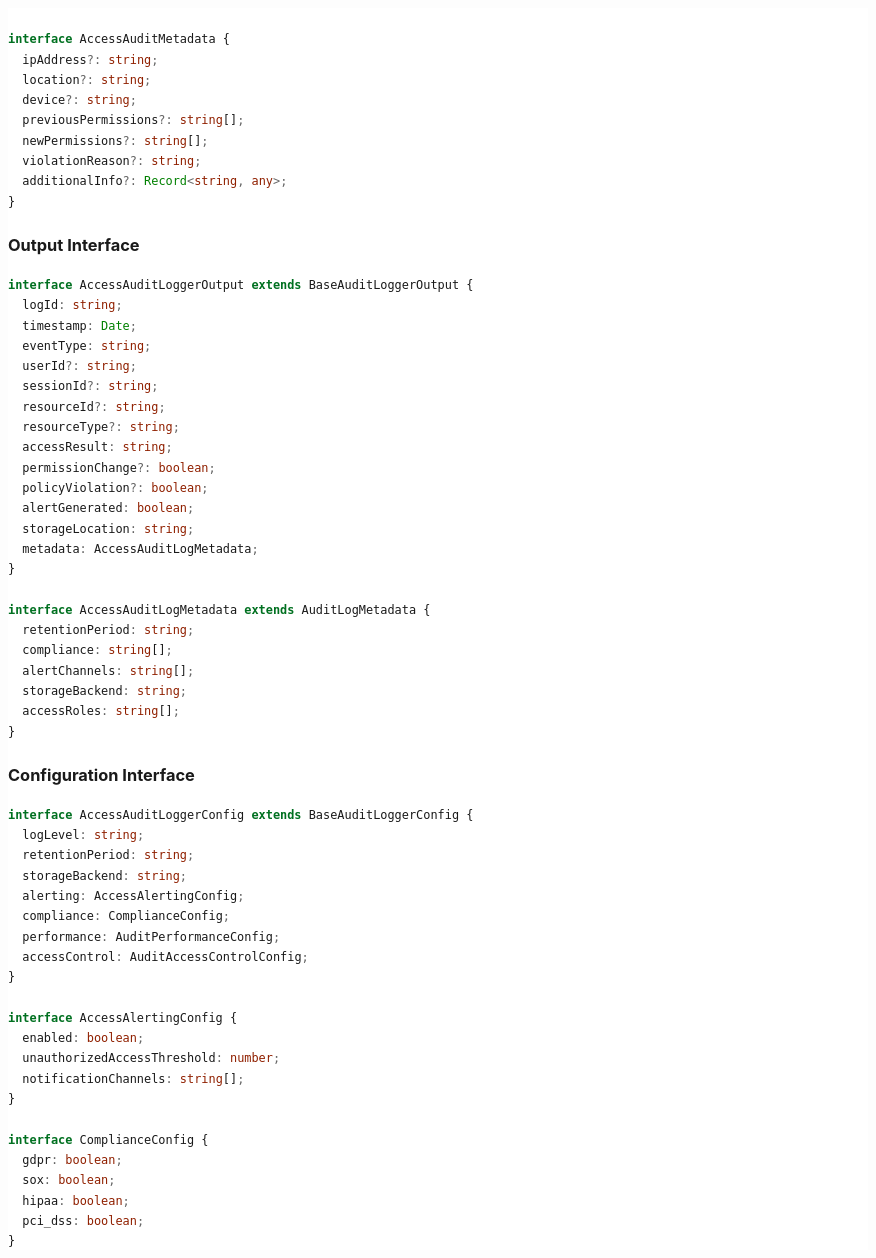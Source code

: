```typescript

interface AccessAuditMetadata {
  ipAddress?: string;
  location?: string;
  device?: string;
  previousPermissions?: string[];
  newPermissions?: string[];
  violationReason?: string;
  additionalInfo?: Record<string, any>;
}
```

### **Output Interface**
```typescript
interface AccessAuditLoggerOutput extends BaseAuditLoggerOutput {
  logId: string;
  timestamp: Date;
  eventType: string;
  userId?: string;
  sessionId?: string;
  resourceId?: string;
  resourceType?: string;
  accessResult: string;
  permissionChange?: boolean;
  policyViolation?: boolean;
  alertGenerated: boolean;
  storageLocation: string;
  metadata: AccessAuditLogMetadata;
}

interface AccessAuditLogMetadata extends AuditLogMetadata {
  retentionPeriod: string;
  compliance: string[];
  alertChannels: string[];
  storageBackend: string;
  accessRoles: string[];
}
```

### **Configuration Interface**
```typescript
interface AccessAuditLoggerConfig extends BaseAuditLoggerConfig {
  logLevel: string;
  retentionPeriod: string;
  storageBackend: string;
  alerting: AccessAlertingConfig;
  compliance: ComplianceConfig;
  performance: AuditPerformanceConfig;
  accessControl: AuditAccessControlConfig;
}

interface AccessAlertingConfig {
  enabled: boolean;
  unauthorizedAccessThreshold: number;
  notificationChannels: string[];
}

interface ComplianceConfig {
  gdpr: boolean;
  sox: boolean;
  hipaa: boolean;
  pci_dss: boolean;
}
```